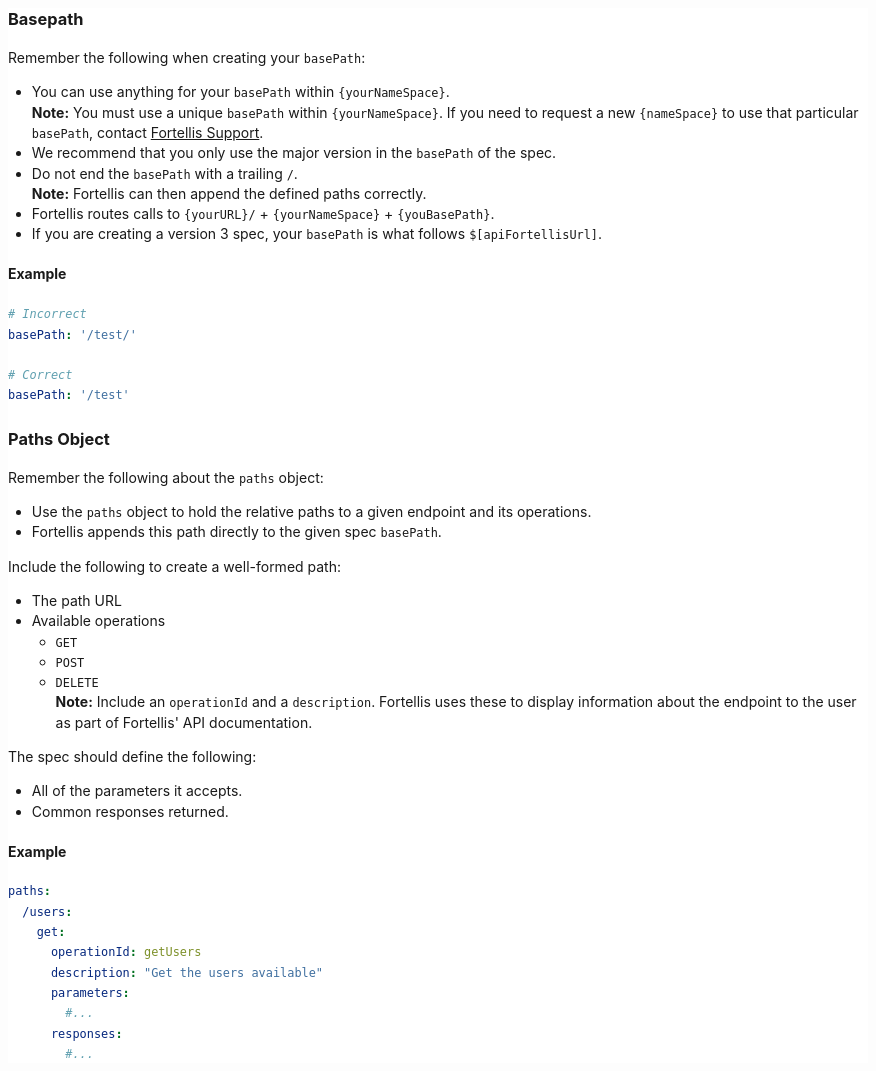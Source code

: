 ### Basepath

Remember the following when creating your `basePath`:

* You can use anything for your `basePath` within `{yourNameSpace}`.  
    **Note:** You must use a unique `basePath` within `{yourNameSpace}`.
    If you need to request a new `{nameSpace}` to use that particular `basePath`,
    contact [Fortellis Support](mailto:support@fortellis.io).
* We recommend that you only use the major version in the `basePath` of the spec.
* Do not end the `basePath` with a trailing `/`.  
    **Note:** Fortellis can then append the defined paths correctly.
* Fortellis routes calls to `{yourURL}/` + `{yourNameSpace}` + `{youBasePath}`.
* If you are creating a version 3 spec, your `basePath` is what follows `$[apiFortellisUrl]`.

#### Example

```yaml
# Incorrect
basePath: '/test/'

# Correct
basePath: '/test'
```

### Paths Object

Remember the following about the `paths` object:

* Use the `paths` object to hold the relative paths to a given endpoint and its operations.
* Fortellis appends this path directly to the given spec `basePath`.

Include the following to create a well-formed path:

* The path URL
* Available operations
    * `GET`
    * `POST`
    * `DELETE`  
  **Note:** Include an `operationId` and a `description`.
    Fortellis uses these to display information about the endpoint to the user as part of Fortellis' API documentation.

The spec should define the following:

* All of the parameters it accepts.
* Common responses returned.

#### Example

```yaml
paths:
  /users:
    get:
      operationId: getUsers
      description: "Get the users available"
      parameters:
        #...
      responses:
        #...
```
